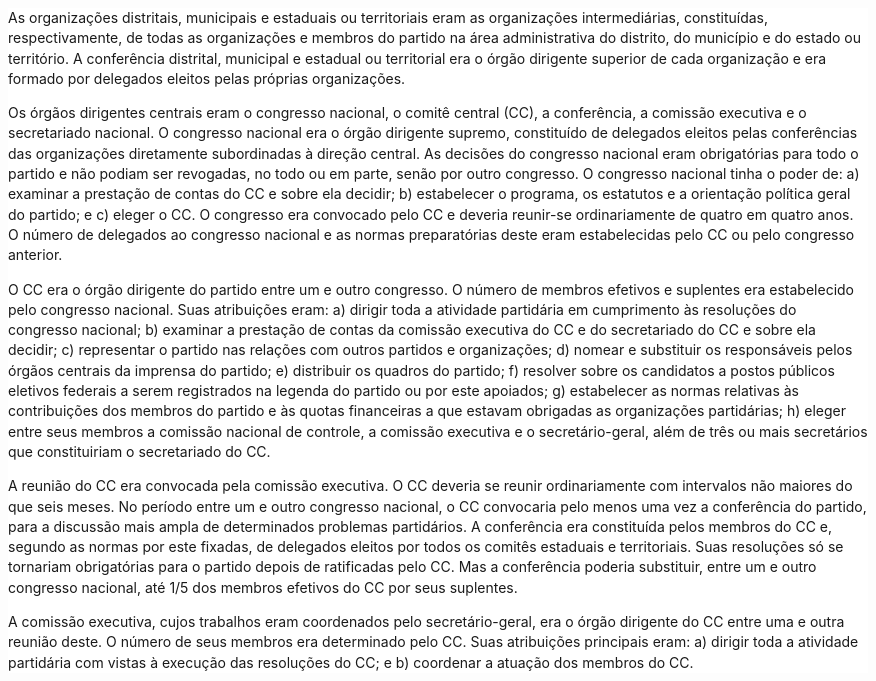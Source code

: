 As organizações distritais, municipais e estaduais ou territoriais eram
as organizações intermediárias, constituídas, respectivamente, de todas
as organizações e membros do partido na área administrativa do distrito,
do município e do estado ou território. A conferência distrital,
municipal e estadual ou territorial era o órgão dirigente superior de
cada organização e era formado por delegados eleitos pelas próprias
organizações.

Os órgãos dirigentes centrais eram o congresso nacional, o comitê
central (CC), a conferência, a comissão executiva e o secretariado
nacional. O congresso nacional era o órgão dirigente supremo,
constituído de delegados eleitos pelas conferências das organizações
diretamente subordinadas à direção central. As decisões do congresso
nacional eram obrigatórias para todo o partido e não podiam ser
revogadas, no todo ou em parte, senão por outro congresso. O congresso
nacional tinha o poder de: a) examinar a prestação de contas do CC e
sobre ela decidir; b) estabelecer o programa, os estatutos e a
orientação política geral do partido; e c) eleger o CC. O congresso era
convocado pelo CC e deveria reunir-se ordinariamente de quatro em quatro
anos. O número de delegados ao congresso nacional e as normas
preparatórias deste eram estabelecidas pelo CC ou pelo congresso
anterior.

O CC era o órgão dirigente do partido entre um e outro congresso. O
número de membros efetivos e suplentes era estabelecido pelo congresso
nacional. Suas atribuições eram: a) dirigir toda a atividade partidária
em cumprimento às resoluções do congresso nacional; b) examinar a
prestação de contas da comissão executiva do CC e do secretariado do CC
e sobre ela decidir; c) representar o partido nas relações com outros
partidos e organizações; d) nomear e substituir os responsáveis pelos
órgãos centrais da imprensa do partido; e) distribuir os quadros do
partido; f) resolver sobre os candidatos a postos públicos eletivos
federais a serem registrados na legenda do partido ou por este apoiados;
g) estabelecer as normas relativas às contribuições dos membros do
partido e às quotas financeiras a que estavam obrigadas as organizações
partidárias; h) eleger entre seus membros a comissão nacional de
controle, a comissão executiva e o secretário-geral, além de três ou
mais secretários que constituiriam o secretariado do CC.

A reunião do CC era convocada pela comissão executiva. O CC deveria se
reunir ordinariamente com intervalos não maiores do que seis meses. No
período entre um e outro congresso nacional, o CC convocaria pelo menos
uma vez a conferência do partido, para a discussão mais ampla de
determinados problemas partidários. A conferência era constituída pelos
membros do CC e, segundo as normas por este fixadas, de delegados
eleitos por todos os comitês estaduais e territoriais. Suas resoluções
só se tornariam obrigatórias para o partido depois de ratificadas pelo
CC. Mas a conferência poderia substituir, entre um e outro congresso
nacional, até 1/5 dos membros efetivos do CC por seus suplentes.

A comissão executiva, cujos trabalhos eram coordenados pelo
secretário-geral, era o órgão dirigente do CC entre uma e outra reunião
deste. O número de seus membros era determinado pelo CC. Suas
atribuições principais eram: a) dirigir toda a atividade partidária com
vistas à execução das resoluções do CC; e b) coordenar a atuação dos
membros do CC.
